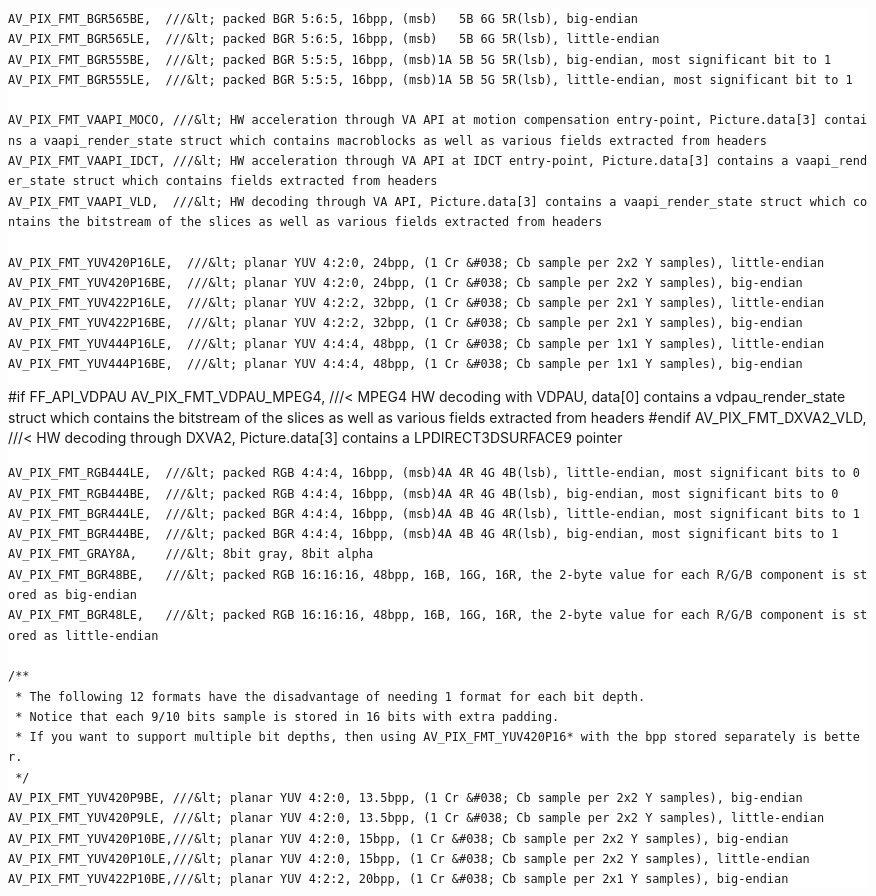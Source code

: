     AV_PIX_FMT_BGR565BE,  ///&lt; packed BGR 5:6:5, 16bpp, (msb)   5B 6G 5R(lsb), big-endian
    AV_PIX_FMT_BGR565LE,  ///&lt; packed BGR 5:6:5, 16bpp, (msb)   5B 6G 5R(lsb), little-endian
    AV_PIX_FMT_BGR555BE,  ///&lt; packed BGR 5:5:5, 16bpp, (msb)1A 5B 5G 5R(lsb), big-endian, most significant bit to 1
    AV_PIX_FMT_BGR555LE,  ///&lt; packed BGR 5:5:5, 16bpp, (msb)1A 5B 5G 5R(lsb), little-endian, most significant bit to 1

    AV_PIX_FMT_VAAPI_MOCO, ///&lt; HW acceleration through VA API at motion compensation entry-point, Picture.data[3] contains a vaapi_render_state struct which contains macroblocks as well as various fields extracted from headers
    AV_PIX_FMT_VAAPI_IDCT, ///&lt; HW acceleration through VA API at IDCT entry-point, Picture.data[3] contains a vaapi_render_state struct which contains fields extracted from headers
    AV_PIX_FMT_VAAPI_VLD,  ///&lt; HW decoding through VA API, Picture.data[3] contains a vaapi_render_state struct which contains the bitstream of the slices as well as various fields extracted from headers

    AV_PIX_FMT_YUV420P16LE,  ///&lt; planar YUV 4:2:0, 24bpp, (1 Cr &#038; Cb sample per 2x2 Y samples), little-endian
    AV_PIX_FMT_YUV420P16BE,  ///&lt; planar YUV 4:2:0, 24bpp, (1 Cr &#038; Cb sample per 2x2 Y samples), big-endian
    AV_PIX_FMT_YUV422P16LE,  ///&lt; planar YUV 4:2:2, 32bpp, (1 Cr &#038; Cb sample per 2x1 Y samples), little-endian
    AV_PIX_FMT_YUV422P16BE,  ///&lt; planar YUV 4:2:2, 32bpp, (1 Cr &#038; Cb sample per 2x1 Y samples), big-endian
    AV_PIX_FMT_YUV444P16LE,  ///&lt; planar YUV 4:4:4, 48bpp, (1 Cr &#038; Cb sample per 1x1 Y samples), little-endian
    AV_PIX_FMT_YUV444P16BE,  ///&lt; planar YUV 4:4:4, 48bpp, (1 Cr &#038; Cb sample per 1x1 Y samples), big-endian
#if FF_API_VDPAU
    AV_PIX_FMT_VDPAU_MPEG4,  ///&lt; MPEG4 HW decoding with VDPAU, data[0] contains a vdpau_render_state struct which contains the bitstream of the slices as well as various fields extracted from headers
#endif
    AV_PIX_FMT_DXVA2_VLD,    ///&lt; HW decoding through DXVA2, Picture.data[3] contains a LPDIRECT3DSURFACE9 pointer

    AV_PIX_FMT_RGB444LE,  ///&lt; packed RGB 4:4:4, 16bpp, (msb)4A 4R 4G 4B(lsb), little-endian, most significant bits to 0
    AV_PIX_FMT_RGB444BE,  ///&lt; packed RGB 4:4:4, 16bpp, (msb)4A 4R 4G 4B(lsb), big-endian, most significant bits to 0
    AV_PIX_FMT_BGR444LE,  ///&lt; packed BGR 4:4:4, 16bpp, (msb)4A 4B 4G 4R(lsb), little-endian, most significant bits to 1
    AV_PIX_FMT_BGR444BE,  ///&lt; packed BGR 4:4:4, 16bpp, (msb)4A 4B 4G 4R(lsb), big-endian, most significant bits to 1
    AV_PIX_FMT_GRAY8A,    ///&lt; 8bit gray, 8bit alpha
    AV_PIX_FMT_BGR48BE,   ///&lt; packed RGB 16:16:16, 48bpp, 16B, 16G, 16R, the 2-byte value for each R/G/B component is stored as big-endian
    AV_PIX_FMT_BGR48LE,   ///&lt; packed RGB 16:16:16, 48bpp, 16B, 16G, 16R, the 2-byte value for each R/G/B component is stored as little-endian

    /**
     * The following 12 formats have the disadvantage of needing 1 format for each bit depth.
     * Notice that each 9/10 bits sample is stored in 16 bits with extra padding.
     * If you want to support multiple bit depths, then using AV_PIX_FMT_YUV420P16* with the bpp stored separately is better.
     */
    AV_PIX_FMT_YUV420P9BE, ///&lt; planar YUV 4:2:0, 13.5bpp, (1 Cr &#038; Cb sample per 2x2 Y samples), big-endian
    AV_PIX_FMT_YUV420P9LE, ///&lt; planar YUV 4:2:0, 13.5bpp, (1 Cr &#038; Cb sample per 2x2 Y samples), little-endian
    AV_PIX_FMT_YUV420P10BE,///&lt; planar YUV 4:2:0, 15bpp, (1 Cr &#038; Cb sample per 2x2 Y samples), big-endian
    AV_PIX_FMT_YUV420P10LE,///&lt; planar YUV 4:2:0, 15bpp, (1 Cr &#038; Cb sample per 2x2 Y samples), little-endian
    AV_PIX_FMT_YUV422P10BE,///&lt; planar YUV 4:2:2, 20bpp, (1 Cr &#038; Cb sample per 2x1 Y samples), big-endian
